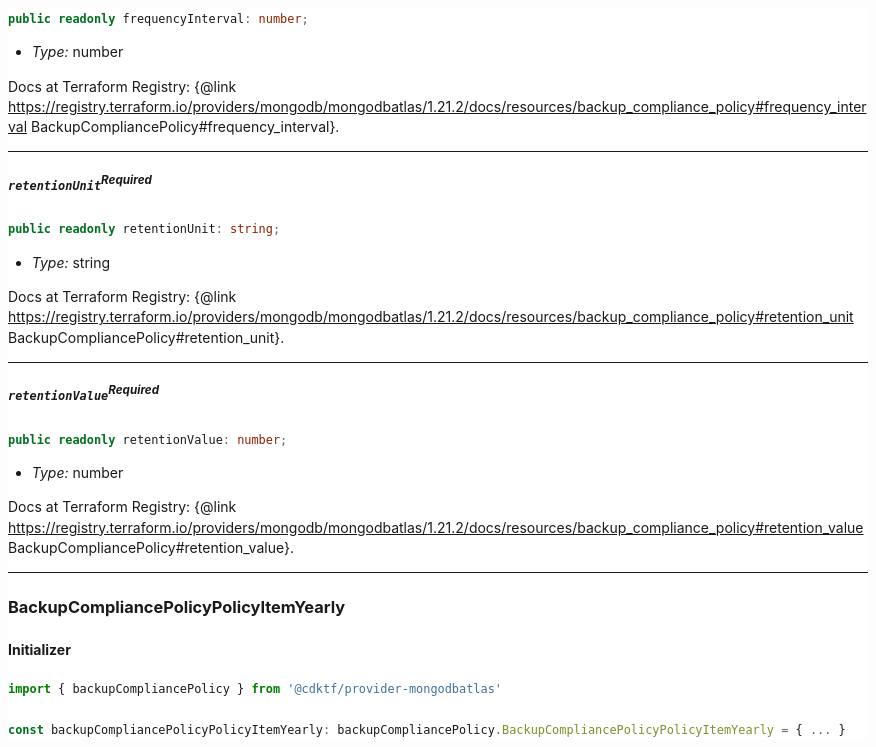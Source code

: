 ```typescript
public readonly frequencyInterval: number;
```

- *Type:* number

Docs at Terraform Registry: {@link https://registry.terraform.io/providers/mongodb/mongodbatlas/1.21.2/docs/resources/backup_compliance_policy#frequency_interval BackupCompliancePolicy#frequency_interval}.

---

##### `retentionUnit`<sup>Required</sup> <a name="retentionUnit" id="@cdktf/provider-mongodbatlas.backupCompliancePolicy.BackupCompliancePolicyPolicyItemWeekly.property.retentionUnit"></a>

```typescript
public readonly retentionUnit: string;
```

- *Type:* string

Docs at Terraform Registry: {@link https://registry.terraform.io/providers/mongodb/mongodbatlas/1.21.2/docs/resources/backup_compliance_policy#retention_unit BackupCompliancePolicy#retention_unit}.

---

##### `retentionValue`<sup>Required</sup> <a name="retentionValue" id="@cdktf/provider-mongodbatlas.backupCompliancePolicy.BackupCompliancePolicyPolicyItemWeekly.property.retentionValue"></a>

```typescript
public readonly retentionValue: number;
```

- *Type:* number

Docs at Terraform Registry: {@link https://registry.terraform.io/providers/mongodb/mongodbatlas/1.21.2/docs/resources/backup_compliance_policy#retention_value BackupCompliancePolicy#retention_value}.

---

### BackupCompliancePolicyPolicyItemYearly <a name="BackupCompliancePolicyPolicyItemYearly" id="@cdktf/provider-mongodbatlas.backupCompliancePolicy.BackupCompliancePolicyPolicyItemYearly"></a>

#### Initializer <a name="Initializer" id="@cdktf/provider-mongodbatlas.backupCompliancePolicy.BackupCompliancePolicyPolicyItemYearly.Initializer"></a>

```typescript
import { backupCompliancePolicy } from '@cdktf/provider-mongodbatlas'

const backupCompliancePolicyPolicyItemYearly: backupCompliancePolicy.BackupCompliancePolicyPolicyItemYearly = { ... }
```
